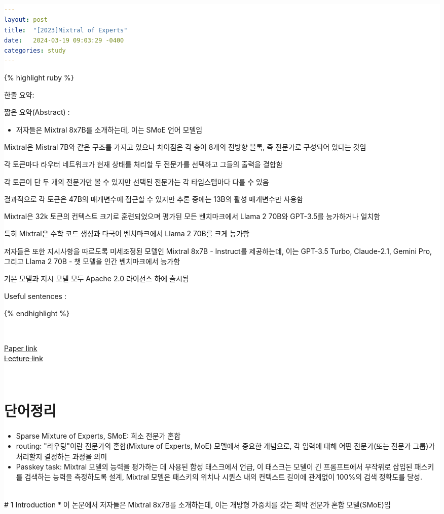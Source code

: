 ```yaml
---
layout: post
title:  "[2023]Mixtral of Experts"  
date:   2024-03-19 09:03:29 -0400
categories: study
---
```


{% highlight ruby %}


한줄 요약: 

짧은 요약(Abstract) :    
* 저자들은 Mixtral 8x7B를 소개하는데, 이는 SMoE 언어 모델임

Mixtral은 Mistral 7B와 같은 구조를 가지고 있으나 차이점은 각 층이 8개의 전방향 블록, 즉 전문가로 구성되어 있다는 것임

각 토큰마다 라우터 네트워크가 현재 상태를 처리할 두 전문가를 선택하고 그들의 출력을 결합함

각 토큰이 단 두 개의 전문가만 볼 수 있지만 선택된 전문가는 각 타임스텝마다 다를 수 있음

결과적으로 각 토큰은 47B의 매개변수에 접근할 수 있지만 추론 중에는 13B의 활성 매개변수만 사용함

Mixtral은 32k 토큰의 컨텍스트 크기로 훈련되었으며 평가된 모든 벤치마크에서 Llama 2 70B와 GPT-3.5를 능가하거나 일치함

특히 Mixtral은 수학 코드 생성과 다국어 벤치마크에서 Llama 2 70B를 크게 능가함

저자들은 또한 지시사항을 따르도록 미세조정된 모델인 Mixtral 8x7B - Instruct를 제공하는데, 이는 GPT-3.5 Turbo, Claude-2.1, Gemini Pro, 그리고 Llama 2 70B - 챗 모델을 인간 벤치마크에서 능가함

기본 모델과 지시 모델 모두 Apache 2.0 라이선스 하에 출시됨


Useful sentences :  


{% endhighlight %}  

<br/>

[Paper link](https://drive.google.com/drive/folders/1LGdCi1N3XPj2lKIqWCwfeHWeEF3FjC18?usp=sharing)  
[~~Lecture link~~]()  

<br/>

# 단어정리  
* Sparse Mixture of Experts, SMoE: 희소 전문가 혼합  
* routing: "라우팅"이란 전문가의 혼합(Mixture of Experts, MoE) 모델에서 중요한 개념으로, 각 입력에 대해 어떤 전문가(또는 전문가 그룹)가 처리할지 결정하는 과정을 의미   
* Passkey task: Mixtral 모델의 능력을 평가하는 데 사용된 합성 태스크에서 언급, 이 태스크는 모델이 긴 프롬프트에서 무작위로 삽입된 패스키를 검색하는 능력을 측정하도록 설계, Mixtral 모델은 패스키의 위치나 시퀀스 내의 컨텍스트 길이에 관계없이 100%의 검색 정확도를 달성.  



<br/>
# 1 Introduction    
* 이 논문에서 저자들은 Mixtral 8x7B를 소개하는데, 이는 개방형 가중치를 갖는 희박 전문가 혼합 모델(SMoE)임
